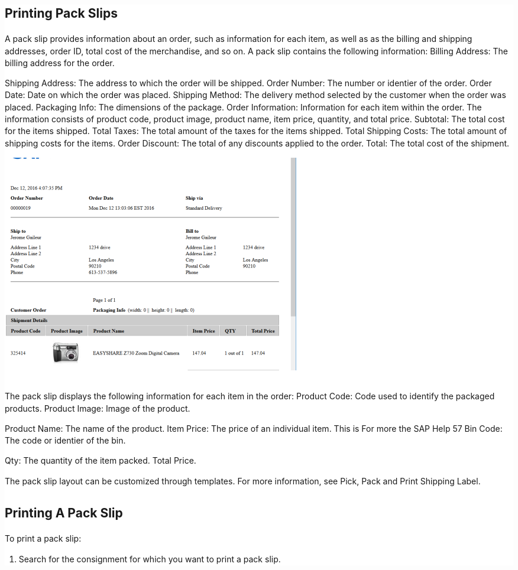 ## Printing Pack Slips

A pack slip provides information about an order, such as information for each item, as well as as the billing and shipping addresses, order ID, total cost of the merchandise, and so on. A pack slip contains the following information:
Billing Address: The billing address for the order.

Shipping Address: The address to which the order will be shipped. Order Number: The number or identier of the order. Order Date: Date on which the order was placed. Shipping Method: The delivery method selected by the customer when the order was placed. Packaging Info: The dimensions of the package. Order Information: Information for each item within the order. The information consists of product code, product image, product name, item price, quantity, and total price. Subtotal: The total cost for the items shipped. Total Taxes: The total amount of the taxes for the items shipped. Total Shipping Costs: The total amount of shipping costs for the items. Order Discount: The total of any discounts applied to the order. Total: The total cost of the shipment.

![56_image_0.png](56_image_0.png)

The pack slip displays the following information for each item in the order:
Product Code: Code used to identify the packaged products. Product Image: Image of the product.

Product Name: The name of the product. Item Price: The price of an individual item.
This is   For more    the SAP Help  57 Bin Code: The code or identier of the bin.

Qty: The quantity of the item packed. Total Price.

The pack slip layout can be customized through templates. For more information, see Pick, Pack and Print Shipping Label.

## Printing A Pack Slip

To print a pack slip:
1. Search for the consignment for which you want to print a pack slip.

